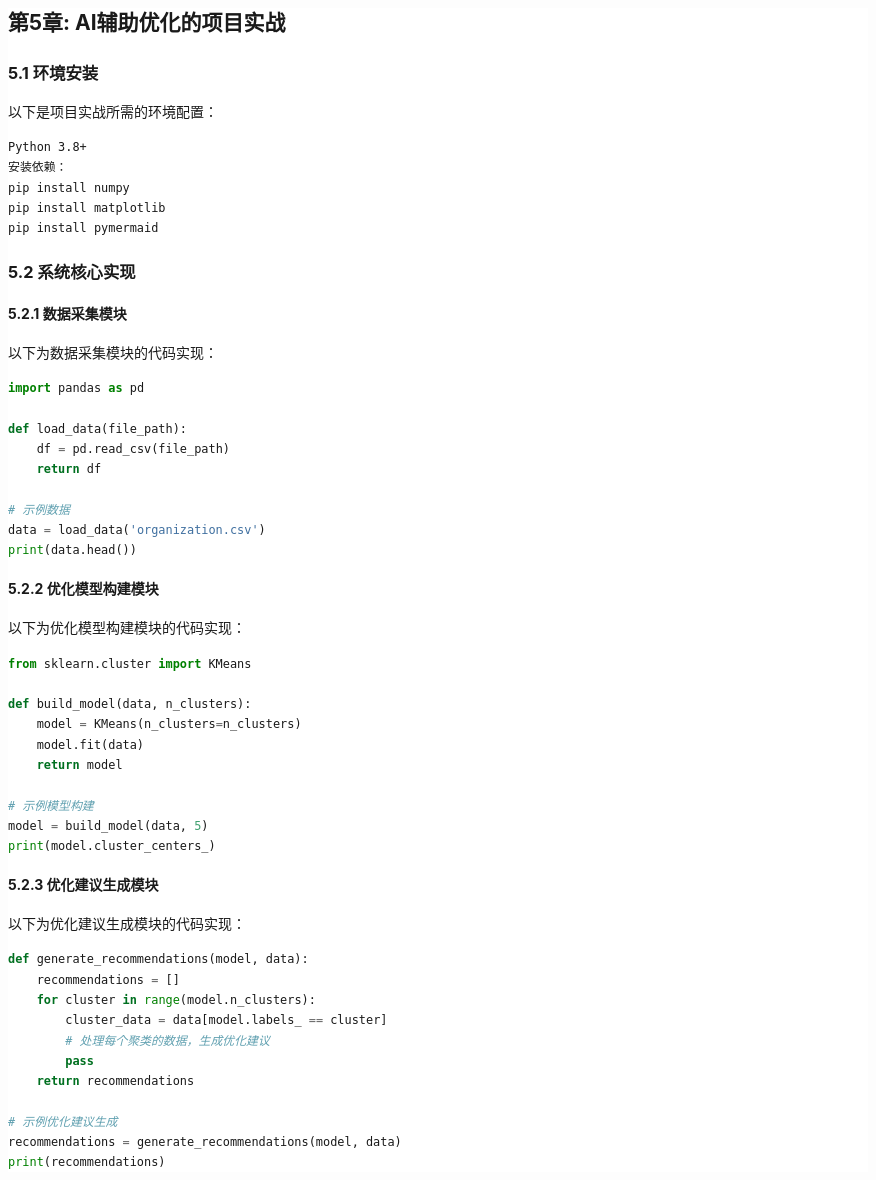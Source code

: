 
## 第5章: AI辅助优化的项目实战

### 5.1 环境安装
以下是项目实战所需的环境配置：

```bash
Python 3.8+
安装依赖：
pip install numpy
pip install matplotlib
pip install pymermaid
```

### 5.2 系统核心实现

#### 5.2.1 数据采集模块
以下为数据采集模块的代码实现：

```python
import pandas as pd

def load_data(file_path):
    df = pd.read_csv(file_path)
    return df

# 示例数据
data = load_data('organization.csv')
print(data.head())
```

#### 5.2.2 优化模型构建模块
以下为优化模型构建模块的代码实现：

```python
from sklearn.cluster import KMeans

def build_model(data, n_clusters):
    model = KMeans(n_clusters=n_clusters)
    model.fit(data)
    return model

# 示例模型构建
model = build_model(data, 5)
print(model.cluster_centers_)
```

#### 5.2.3 优化建议生成模块
以下为优化建议生成模块的代码实现：

```python
def generate_recommendations(model, data):
    recommendations = []
    for cluster in range(model.n_clusters):
        cluster_data = data[model.labels_ == cluster]
        # 处理每个聚类的数据，生成优化建议
        pass
    return recommendations

# 示例优化建议生成
recommendations = generate_recommendations(model, data)
print(recommendations)
```

